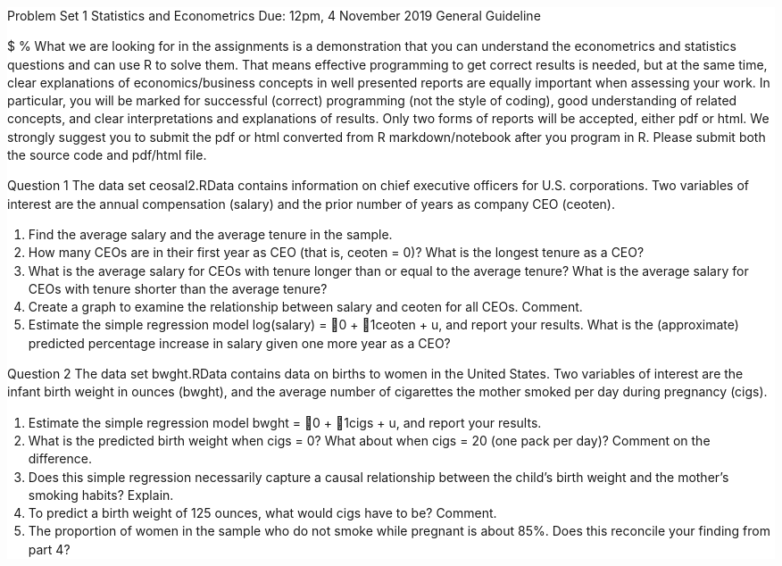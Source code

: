 Problem Set 1
Statistics and Econometrics
Due: 12pm, 4 November 2019
General Guideline

$ % What we are looking for in the assignments is a demonstration that you can understand the econometrics
and statistics questions and can use R to solve them. That means effective programming to get correct results
is needed, but at the same time, clear explanations of economics/business concepts in well presented reports
are equally important when assessing your work. In particular, you will be marked for successful (correct)
programming (not the style of coding), good understanding of related concepts, and clear interpretations
and explanations of results.
Only two forms of reports will be accepted, either pdf or html. We strongly suggest you to submit the pdf
or html converted from R markdown/notebook after you program in R. Please submit both the source code
and pdf/html file.

Question 1
The data set ceosal2.RData contains information on chief executive officers for U.S. corporations. Two
variables of interest are the annual compensation (salary) and the prior number of years as company CEO
(ceoten).
1. Find the average salary and the average tenure in the sample.
2. How many CEOs are in their first year as CEO (that is, ceoten = 0)? What is the longest tenure as a
CEO?
3. What is the average salary for CEOs with tenure longer than or equal to the average tenure? What is
the average salary for CEOs with tenure shorter than the average tenure?
4. Create a graph to examine the relationship between salary and ceoten for all CEOs. Comment.
5. Estimate the simple regression model
log(salary) = 0 + 1ceoten + u,
and report your results. What is the (approximate) predicted percentage increase in salary given one
more year as a CEO?

Question 2
The data set bwght.RData contains data on births to women in the United States. Two variables of interest
are the infant birth weight in ounces (bwght), and the average number of cigarettes the mother smoked per
day during pregnancy (cigs).
1. Estimate the simple regression model
bwght = 0 + 1cigs + u,
and report your results.
2. What is the predicted birth weight when cigs = 0? What about when cigs = 20 (one pack per day)?
Comment on the difference.
3. Does this simple regression necessarily capture a causal relationship between the child’s birth weight
and the mother’s smoking habits? Explain.
4. To predict a birth weight of 125 ounces, what would cigs have to be? Comment.
5. The proportion of women in the sample who do not smoke while pregnant is about 85%. Does this
reconcile your finding from part 4?

